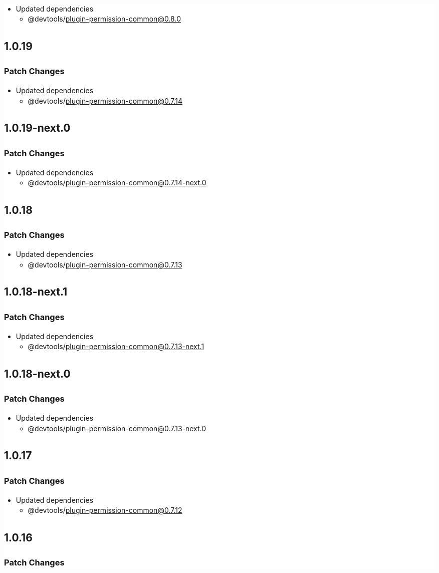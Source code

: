 - Updated dependencies
  - @devtools/plugin-permission-common@0.8.0

## 1.0.19

### Patch Changes

- Updated dependencies
  - @devtools/plugin-permission-common@0.7.14

## 1.0.19-next.0

### Patch Changes

- Updated dependencies
  - @devtools/plugin-permission-common@0.7.14-next.0

## 1.0.18

### Patch Changes

- Updated dependencies
  - @devtools/plugin-permission-common@0.7.13

## 1.0.18-next.1

### Patch Changes

- Updated dependencies
  - @devtools/plugin-permission-common@0.7.13-next.1

## 1.0.18-next.0

### Patch Changes

- Updated dependencies
  - @devtools/plugin-permission-common@0.7.13-next.0

## 1.0.17

### Patch Changes

- Updated dependencies
  - @devtools/plugin-permission-common@0.7.12

## 1.0.16

### Patch Changes
